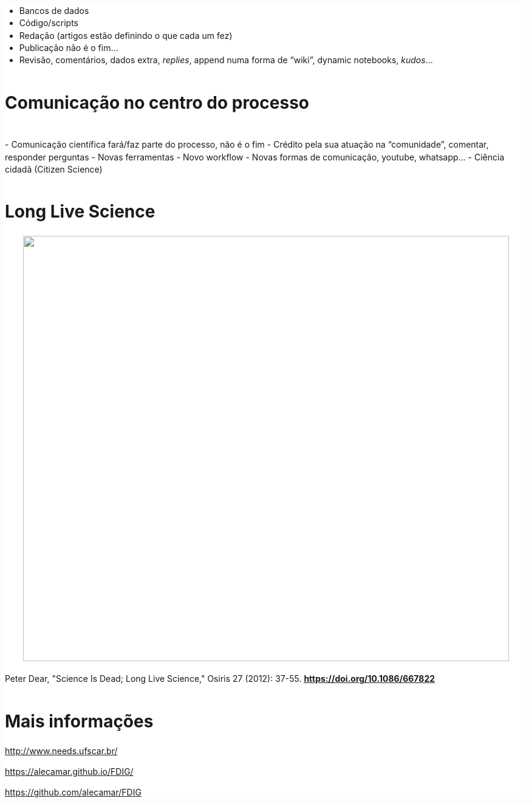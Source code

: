- Bancos de dados
- Código/scripts
- Redação (artigos estão definindo o que cada um fez)
- Publicação não é o fim…
- Revisão, comentários, dados extra, *replies*, append numa forma de “wiki”, dynamic notebooks, *kudos*...

Comunicação no centro do processo
======================================================
<br>
- Comunicação científica fará/faz parte do processo, não é o fim
- Crédito pela sua atuação na “comunidade”, comentar, responder perguntas
- Novas ferramentas
- Novo workflow
- Novas formas de comunicação, youtube, whatsapp...
- Ciência cidadã (Citizen Science)


Long Live Science
=======================================================

<div align="center">
<img src="science_is_Dead_long_live_science.png" width=800 height=700>
</div>

Peter Dear, "Science Is Dead; Long Live Science," Osiris 27 (2012): 37-55.
**https://doi.org/10.1086/667822**


Mais informações
=======================================================
<p>
<p>

http://www.needs.ufscar.br/


<p>
<p>

https://alecamar.github.io/FDIG/

<p>
<p>

https://github.com/alecamar/FDIG






